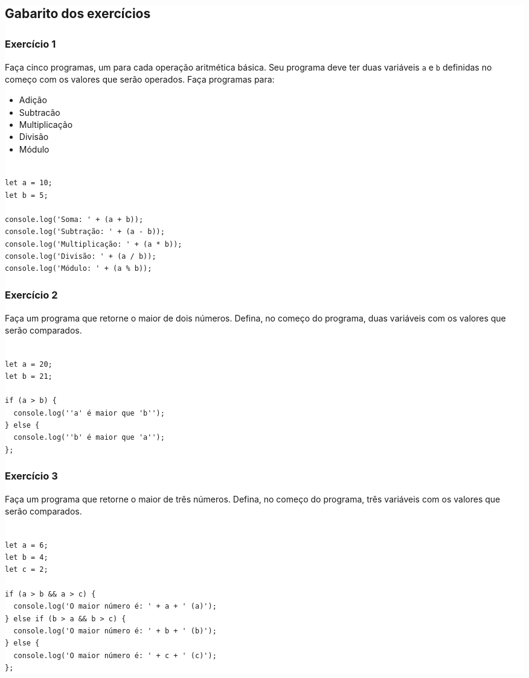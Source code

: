 ## Gabarito dos exercícios

### Exercício 1

Faça cinco programas, um para cada operação aritmética básica. Seu programa deve ter duas variáveis `a` e `b` definidas no começo com os valores que serão operados. Faça programas para:

* Adição
* Subtracão
* Multiplicação
* Divisão
* Módulo

```language-javascript

let a = 10;
let b = 5;

console.log('Soma: ' + (a + b));
console.log('Subtração: ' + (a - b));
console.log('Multiplicação: ' + (a * b));
console.log('Divisão: ' + (a / b));
console.log('Módulo: ' + (a % b));
```

### Exercício 2

Faça um programa que retorne o maior de dois números. Defina, no começo do programa, duas variáveis com os valores que serão comparados.

```language-javascript

let a = 20;
let b = 21;

if (a > b) {
  console.log(''a' é maior que 'b'');
} else {
  console.log(''b' é maior que 'a'');
};
```

### Exercício 3

Faça um programa que retorne o maior de três números. Defina, no começo do programa, três variáveis com os valores que serão comparados.

```language-javascript

let a = 6;
let b = 4;
let c = 2;

if (a > b && a > c) {
  console.log('O maior número é: ' + a + ' (a)');
} else if (b > a && b > c) {
  console.log('O maior número é: ' + b + ' (b)');
} else {
  console.log('O maior número é: ' + c + ' (c)');
};
```
